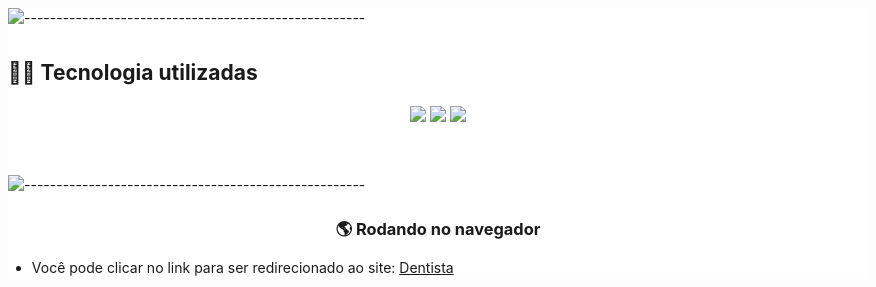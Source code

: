 ![-----------------------------------------------------](https://raw.githubusercontent.com/andreasbm/readme/master/assets/lines/rainbow.png)


## 👨‍💻 Tecnologia utilizadas

<p align='center'>
  <img src='https://img.shields.io/badge/css-blue?style=for-the-badge' />
  <img src='https://img.shields.io/badge/html-orange?style=for-the-badge' />
   <img src='https://img.shields.io/badge/JavaScript-yellow?style=for-the-badge' />
</p>

<br/>


![-----------------------------------------------------](https://raw.githubusercontent.com/andreasbm/readme/master/assets/lines/rainbow.png)

 
<h3 align='center'> 🌎 Rodando no navegador</h3>

- Você pode clicar no link para ser redirecionado ao site:
[Dentista](https://decoalbesmile.netlify.app/)

